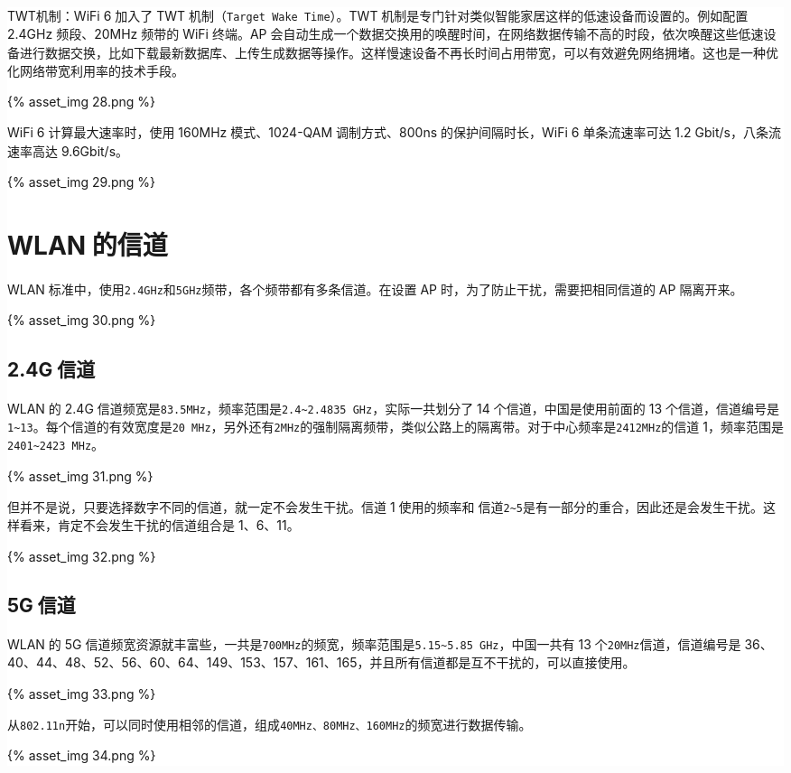 TWT机制：WiFi 6 加入了 TWT 机制（`Target Wake Time`）。TWT 机制是专门针对类似智能家居这样的低速设备而设置的。例如配置 2.4GHz 频段、20MHz 频带的 WiFi 终端。AP 会自动生成一个数据交换用的唤醒时间，在网络数据传输不高的时段，依次唤醒这些低速设备进行数据交换，比如下载最新数据库、上传生成数据等操作。这样慢速设备不再长时间占用带宽，可以有效避免网络拥堵。这也是一种优化网络带宽利用率的技术手段。

{% asset_img 28.png %}

WiFi 6 计算最大速率时，使用 160MHz 模式、1024-QAM 调制方式、800ns 的保护间隔时长，WiFi 6 单条流速率可达 1.2 Gbit/s，八条流速率高达 9.6Gbit/s。

{% asset_img 29.png %}
# WLAN 的信道
WLAN 标准中，使用`2.4GHz`和`5GHz`频带，各个频带都有多条信道。在设置 AP 时，为了防止干扰，需要把相同信道的 AP 隔离开来。

{% asset_img 30.png %}

## 2.4G 信道
WLAN 的 2.4G 信道频宽是`83.5MHz`，频率范围是`2.4~2.4835 GHz`，实际一共划分了 14 个信道，中国是使用前面的 13 个信道，信道编号是`1~13`。每个信道的有效宽度是`20 MHz`，另外还有`2MHz`的强制隔离频带，类似公路上的隔离带。对于中心频率是`2412MHz`的信道 1，频率范围是`2401~2423 MHz`。

{% asset_img 31.png %}

但并不是说，只要选择数字不同的信道，就一定不会发生干扰。信道 1 使用的频率和 信道`2~5`是有一部分的重合，因此还是会发生干扰。这样看来，肯定不会发生干扰的信道组合是 1、6、11。

{% asset_img 32.png %}
## 5G 信道
WLAN 的 5G 信道频宽资源就丰富些，一共是`700MHz`的频宽，频率范围是`5.15~5.85 GHz`，中国一共有 13 个`20MHz`信道，信道编号是 36、40、44、48、52、56、60、64、149、153、157、161、165，并且所有信道都是互不干扰的，可以直接使用。

{% asset_img 33.png %}

从`802.11n`开始，可以同时使用相邻的信道，组成`40MHz、80MHz、160MHz`的频宽进行数据传输。

{% asset_img 34.png %}

